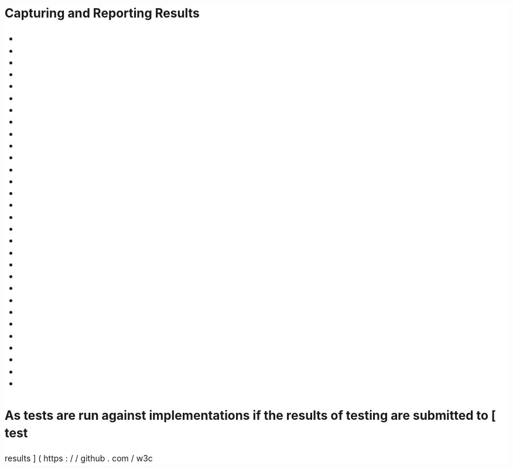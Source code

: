 Capturing
and
Reporting
Results
-
-
-
-
-
-
-
-
-
-
-
-
-
-
-
-
-
-
-
-
-
-
-
-
-
-
-
-
-
-
-
As
tests
are
run
against
implementations
if
the
results
of
testing
are
submitted
to
[
test
-
results
]
(
https
:
/
/
github
.
com
/
w3c
